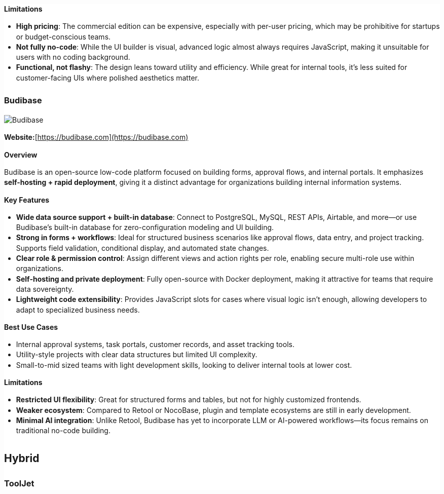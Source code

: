 **Limitations**

* **High pricing**: The commercial edition can be expensive, especially with per-user pricing, which may be prohibitive for startups or budget-conscious teams.
* **Not fully no-code**: While the UI builder is visual, advanced logic almost always requires JavaScript, making it unsuitable for users with no coding background.
* **Functional, not flashy**: The design leans toward utility and efficiency. While great for internal tools, it’s less suited for customer-facing UIs where polished aesthetics matter.

### **Budibase**

![Budibase](https://static-docs.nocobase.com/7-nkihyf.png)

**Website:**[https://budibase.com](https://budibase.com)

**Overview**

Budibase is an open-source low-code platform focused on building forms, approval flows, and internal portals. It emphasizes **self-hosting + rapid deployment**, giving it a distinct advantage for organizations building internal information systems.

**Key Features**

* **Wide data source support + built-in database**: Connect to PostgreSQL, MySQL, REST APIs, Airtable, and more—or use Budibase’s built-in database for zero-configuration modeling and UI building.
* **Strong in forms + workflows**: Ideal for structured business scenarios like approval flows, data entry, and project tracking. Supports field validation, conditional display, and automated state changes.
* **Clear role & permission control**: Assign different views and action rights per role, enabling secure multi-role use within organizations.
* **Self-hosting and private deployment**: Fully open-source with Docker deployment, making it attractive for teams that require data sovereignty.
* **Lightweight code extensibility**: Provides JavaScript slots for cases where visual logic isn’t enough, allowing developers to adapt to specialized business needs.

**Best Use Cases**

* Internal approval systems, task portals, customer records, and asset tracking tools.
* Utility-style projects with clear data structures but limited UI complexity.
* Small-to-mid sized teams with light development skills, looking to deliver internal tools at lower cost.

**Limitations**

* **Restricted UI flexibility**: Great for structured forms and tables, but not for highly customized frontends.
* **Weaker ecosystem**: Compared to Retool or NocoBase, plugin and template ecosystems are still in early development.
* **Minimal AI integration**: Unlike Retool, Budibase has yet to incorporate LLM or AI-powered workflows—its focus remains on traditional no-code building.

## Hybrid

### **ToolJet**
